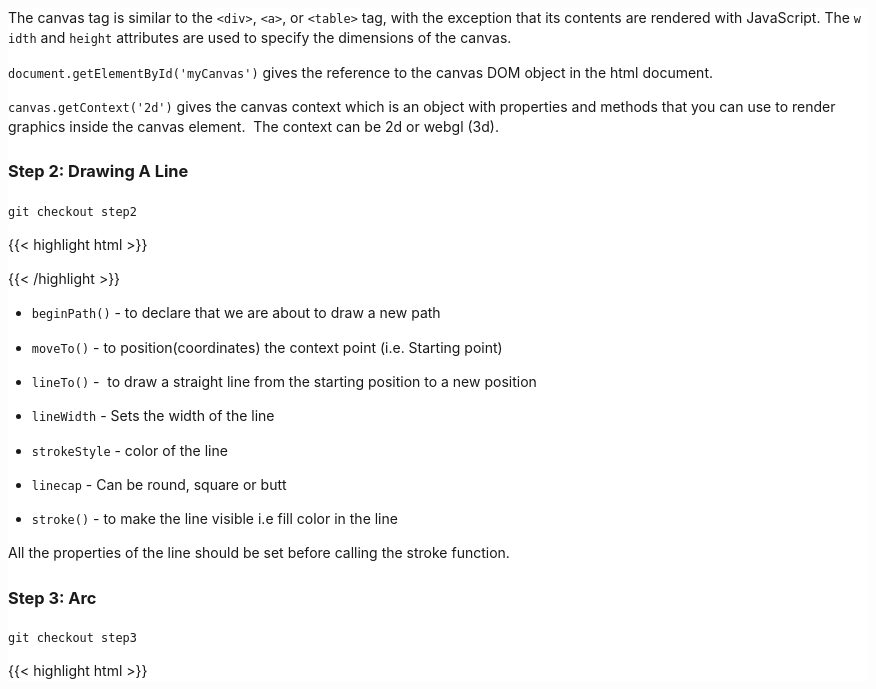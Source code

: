 The canvas tag is similar to the `<div>`, `<a>`, or `<table>` tag, with the exception that its contents are rendered with JavaScript. The `width` and `height` attributes are used to specify the dimensions of the canvas.

`document.getElementById('myCanvas')` gives the reference to the canvas DOM object in the html document.

`canvas.getContext('2d')` gives the canvas context which is an object with properties and methods that you can use to render graphics inside the canvas element.  The context can be 2d or webgl (3d).

### Step 2: Drawing A Line

`git checkout step2`

{{< highlight html >}}
<body>
<canvas id="myCanvas" width="578" height="200"></canvas>
<script>
  var canvas = document.getElementById('myCanvas');
  var context = canvas.getContext('2d');

  context.beginPath();
  context.moveTo(100, 150);
  context.lineTo(450, 50);
  context.lineWidth = 15;
  context.strokeStyle = '#ff0000';
  context.lineCap = 'round'
  context.stroke();
</script>
</body>
{{< /highlight >}}

* `beginPath()` - to declare that we are about to draw a new path

* `moveTo()` - to position(coordinates) the context point (i.e. Starting point)

* `lineTo()` -  to draw a straight line from the starting position to a new position

* `lineWidth` - Sets the width of the line

* `strokeStyle` - color of the line

* `linecap` - Can be round, square or butt

* `stroke()` - to make the line visible i.e fill color in the line

All the properties of the line should be set before calling the stroke function.

### Step 3: Arc

`git checkout step3`

{{< highlight html >}}
<body>
<canvas id="myCanvas" width="578" height="200"></canvas>
<script>
  var canvas = document.getElementById('myCanvas');
  var context = canvas.getContext('2d');
